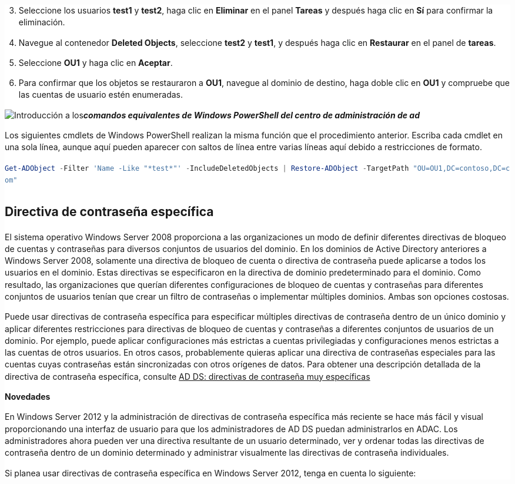 3. Seleccione los usuarios **test1** y **test2**, haga clic en **Eliminar** en el panel **Tareas** y después haga clic en **Sí** para confirmar la eliminación.

4. Navegue al contenedor **Deleted Objects**, seleccione **test2** y **test1**, y después haga clic en **Restaurar** en el panel de **tareas**.

5. Seleccione **OU1** y haga clic en **Aceptar**.

6. Para confirmar que los objetos se restauraron a **OU1**, navegue al dominio de destino, haga doble clic en **OU1** y compruebe que las cuentas de usuario estén enumeradas.

![Introducción a los](media/Introduction-to-Active-Directory-Administrative-Center-Enhancements--Level-100-/PowerShellLogoSmall.gif)***<em>comandos equivalentes de Windows PowerShell</em> del centro de administración de ad***

Los siguientes cmdlets de Windows PowerShell realizan la misma función que el procedimiento anterior. Escriba cada cmdlet en una sola línea, aunque aquí pueden aparecer con saltos de línea entre varias líneas aquí debido a restricciones de formato.

```powershell
Get-ADObject -Filter 'Name -Like "*test*"' -IncludeDeletedObjects | Restore-ADObject -TargetPath "OU=OU1,DC=contoso,DC=com"
```

## <a name="fine-grained-password-policy"></a><a name="fine_grained_pswd_policy_mgmt"></a>Directiva de contraseña específica

El sistema operativo Windows Server 2008 proporciona a las organizaciones un modo de definir diferentes directivas de bloqueo de cuentas y contraseñas para diversos conjuntos de usuarios del dominio. En los dominios de Active Directory anteriores a Windows Server 2008, solamente una directiva de bloqueo de cuenta o directiva de contraseña puede aplicarse a todos los usuarios en el dominio. Estas directivas se especificaron en la directiva de dominio predeterminado para el dominio. Como resultado, las organizaciones que querían diferentes configuraciones de bloqueo de cuentas y contraseñas para diferentes conjuntos de usuarios tenían que crear un filtro de contraseñas o implementar múltiples dominios. Ambas son opciones costosas.

Puede usar directivas de contraseña específica para especificar múltiples directivas de contraseña dentro de un único dominio y aplicar diferentes restricciones para directivas de bloqueo de cuentas y contraseñas a diferentes conjuntos de usuarios de un dominio. Por ejemplo, puede aplicar configuraciones más estrictas a cuentas privilegiadas y configuraciones menos estrictas a las cuentas de otros usuarios. En otros casos, probablemente quieras aplicar una directiva de contraseñas especiales para las cuentas cuyas contraseñas están sincronizadas con otros orígenes de datos. Para obtener una descripción detallada de la directiva de contraseña específica, consulte [AD DS: directivas de contraseña muy específicas](/previous-versions/windows/it-pro/windows-server-2008-R2-and-2008/cc770394(v=ws.10))

**Novedades**

En Windows Server 2012 y la administración de directivas de contraseña específica más reciente se hace más fácil y visual proporcionando una interfaz de usuario para que los administradores de AD DS puedan administrarlos en ADAC. Los administradores ahora pueden ver una directiva resultante de un usuario determinado, ver y ordenar todas las directivas de contraseña dentro de un dominio determinado y administrar visualmente las directivas de contraseña individuales.

Si planea usar directivas de contraseña específica en Windows Server 2012, tenga en cuenta lo siguiente:
